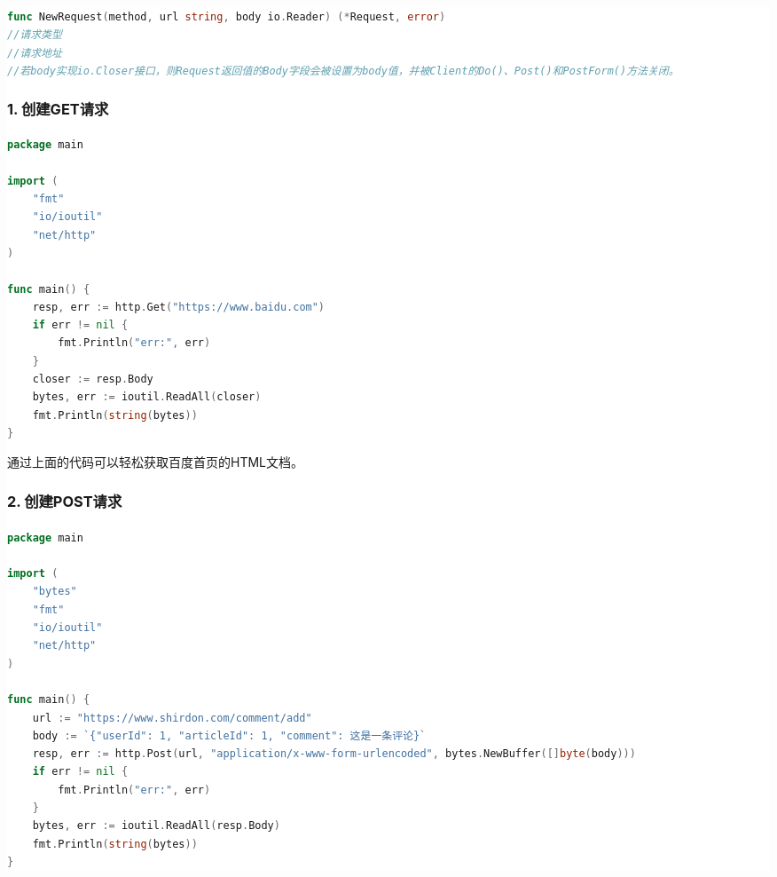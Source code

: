 ```go
func NewRequest(method, url string, body io.Reader) (*Request, error)
//请求类型
//请求地址
//若body实现io.Closer接口，则Request返回值的Body字段会被设置为body值，并被Client的Do()、Post()和PostForm()方法关闭。
```


### 1. 创建GET请求

```go
package main

import (
	"fmt"
	"io/ioutil"
	"net/http"
)

func main() {
	resp, err := http.Get("https://www.baidu.com")
	if err != nil {
		fmt.Println("err:", err)
	}
	closer := resp.Body
	bytes, err := ioutil.ReadAll(closer)
	fmt.Println(string(bytes))
}
```

通过上面的代码可以轻松获取百度首页的HTML文档。


### 2. 创建POST请求
```go
package main

import (
	"bytes"
	"fmt"
	"io/ioutil"
	"net/http"
)

func main() {
	url := "https://www.shirdon.com/comment/add"
	body := `{"userId": 1, "articleId": 1, "comment": 这是一条评论}`
	resp, err := http.Post(url, "application/x-www-form-urlencoded", bytes.NewBuffer([]byte(body)))
	if err != nil {
		fmt.Println("err:", err)
	}
	bytes, err := ioutil.ReadAll(resp.Body)
	fmt.Println(string(bytes))
}
```
